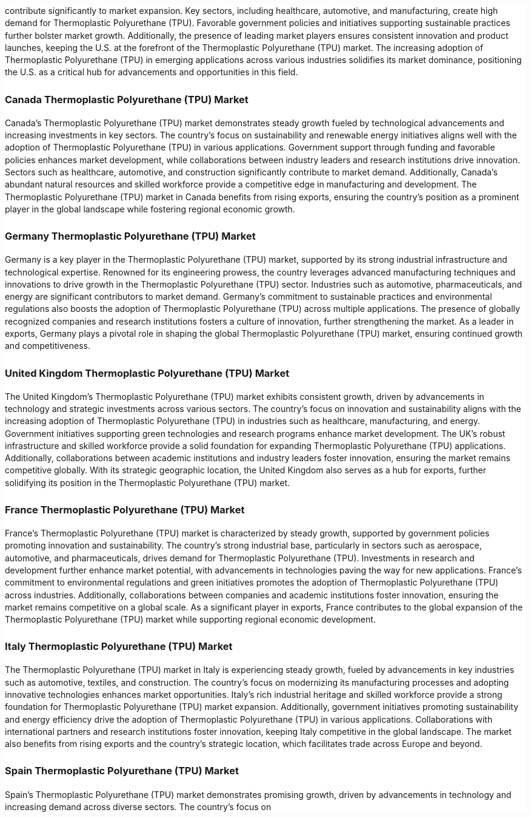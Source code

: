 contribute significantly to market expansion. Key sectors, including healthcare, automotive, and manufacturing, create high demand for Thermoplastic Polyurethane (TPU). Favorable government policies and initiatives supporting sustainable practices further bolster market growth. Additionally, the presence of leading market players ensures consistent innovation and product launches, keeping the U.S. at the forefront of the Thermoplastic Polyurethane (TPU) market. The increasing adoption of Thermoplastic Polyurethane (TPU) in emerging applications across various industries solidifies its market dominance, positioning the U.S. as a critical hub for advancements and opportunities in this field.</p><h3>Canada Thermoplastic Polyurethane (TPU) Market</h3><p>Canada&rsquo;s Thermoplastic Polyurethane (TPU) market demonstrates steady growth fueled by technological advancements and increasing investments in key sectors. The country&rsquo;s focus on sustainability and renewable energy initiatives aligns well with the adoption of Thermoplastic Polyurethane (TPU) in various applications. Government support through funding and favorable policies enhances market development, while collaborations between industry leaders and research institutions drive innovation. Sectors such as healthcare, automotive, and construction significantly contribute to market demand. Additionally, Canada&rsquo;s abundant natural resources and skilled workforce provide a competitive edge in manufacturing and development. The Thermoplastic Polyurethane (TPU) market in Canada benefits from rising exports, ensuring the country&rsquo;s position as a prominent player in the global landscape while fostering regional economic growth.</p><h3>Germany Thermoplastic Polyurethane (TPU) Market</h3><p>Germany is a key player in the Thermoplastic Polyurethane (TPU) market, supported by its strong industrial infrastructure and technological expertise. Renowned for its engineering prowess, the country leverages advanced manufacturing techniques and innovations to drive growth in the Thermoplastic Polyurethane (TPU) sector. Industries such as automotive, pharmaceuticals, and energy are significant contributors to market demand. Germany&rsquo;s commitment to sustainable practices and environmental regulations also boosts the adoption of Thermoplastic Polyurethane (TPU) across multiple applications. The presence of globally recognized companies and research institutions fosters a culture of innovation, further strengthening the market. As a leader in exports, Germany plays a pivotal role in shaping the global Thermoplastic Polyurethane (TPU) market, ensuring continued growth and competitiveness.</p><h3>United Kingdom Thermoplastic Polyurethane (TPU) Market</h3><p>The United Kingdom&rsquo;s Thermoplastic Polyurethane (TPU) market exhibits consistent growth, driven by advancements in technology and strategic investments across various sectors. The country&rsquo;s focus on innovation and sustainability aligns with the increasing adoption of Thermoplastic Polyurethane (TPU) in industries such as healthcare, manufacturing, and energy. Government initiatives supporting green technologies and research programs enhance market development. The UK&rsquo;s robust infrastructure and skilled workforce provide a solid foundation for expanding Thermoplastic Polyurethane (TPU) applications. Additionally, collaborations between academic institutions and industry leaders foster innovation, ensuring the market remains competitive globally. With its strategic geographic location, the United Kingdom also serves as a hub for exports, further solidifying its position in the Thermoplastic Polyurethane (TPU) market.</p><h3>France Thermoplastic Polyurethane (TPU) Market</h3><p>France&rsquo;s Thermoplastic Polyurethane (TPU) market is characterized by steady growth, supported by government policies promoting innovation and sustainability. The country&rsquo;s strong industrial base, particularly in sectors such as aerospace, automotive, and pharmaceuticals, drives demand for Thermoplastic Polyurethane (TPU). Investments in research and development further enhance market potential, with advancements in technologies paving the way for new applications. France&rsquo;s commitment to environmental regulations and green initiatives promotes the adoption of Thermoplastic Polyurethane (TPU) across industries. Additionally, collaborations between companies and academic institutions foster innovation, ensuring the market remains competitive on a global scale. As a significant player in exports, France contributes to the global expansion of the Thermoplastic Polyurethane (TPU) market while supporting regional economic development.</p><h3>Italy Thermoplastic Polyurethane (TPU) Market</h3><p>The Thermoplastic Polyurethane (TPU) market in Italy is experiencing steady growth, fueled by advancements in key industries such as automotive, textiles, and construction. The country&rsquo;s focus on modernizing its manufacturing processes and adopting innovative technologies enhances market opportunities. Italy&rsquo;s rich industrial heritage and skilled workforce provide a strong foundation for Thermoplastic Polyurethane (TPU) market expansion. Additionally, government initiatives promoting sustainability and energy efficiency drive the adoption of Thermoplastic Polyurethane (TPU) in various applications. Collaborations with international partners and research institutions foster innovation, keeping Italy competitive in the global landscape. The market also benefits from rising exports and the country&rsquo;s strategic location, which facilitates trade across Europe and beyond.</p><h3>Spain Thermoplastic Polyurethane (TPU) Market</h3><p>Spain&rsquo;s Thermoplastic Polyurethane (TPU) market demonstrates promising growth, driven by advancements in technology and increasing demand across diverse sectors. The country&rsquo;s focus on